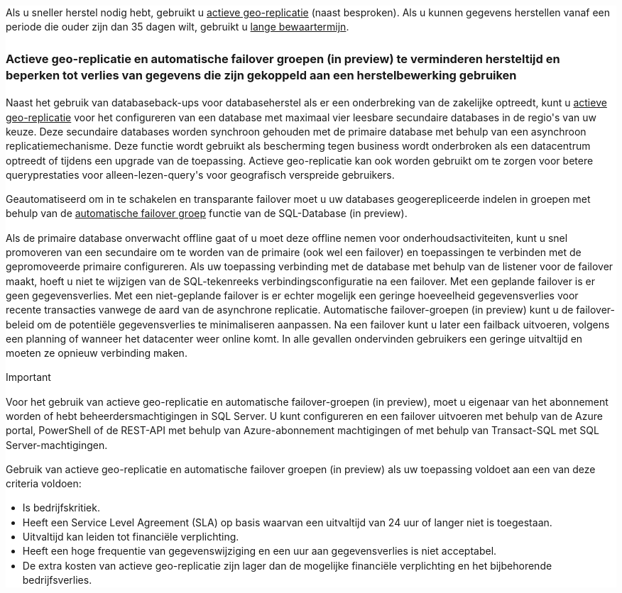 Als u sneller herstel nodig hebt, gebruikt u [actieve geo-replicatie](sql-database-geo-replication-overview.md) (naast besproken). Als u kunnen gegevens herstellen vanaf een periode die ouder zijn dan 35 dagen wilt, gebruikt u [lange bewaartermijn](sql-database-long-term-retention.md). 

### <a name="use-active-geo-replication-and-auto-failover-groups-in-preview-to-reduce-recovery-time-and-limit-data-loss-associated-with-a-recovery"></a>Actieve geo-replicatie en automatische failover groepen (in preview) te verminderen hersteltijd en beperken tot verlies van gegevens die zijn gekoppeld aan een herstelbewerking gebruiken

Naast het gebruik van databaseback-ups voor databaseherstel als er een onderbreking van de zakelijke optreedt, kunt u [actieve geo-replicatie](sql-database-geo-replication-overview.md) voor het configureren van een database met maximaal vier leesbare secundaire databases in de regio's van uw keuze. Deze secundaire databases worden synchroon gehouden met de primaire database met behulp van een asynchroon replicatiemechanisme. Deze functie wordt gebruikt als bescherming tegen business wordt onderbroken als een datacentrum optreedt of tijdens een upgrade van de toepassing. Actieve geo-replicatie kan ook worden gebruikt om te zorgen voor betere queryprestaties voor alleen-lezen-query's voor geografisch verspreide gebruikers.

Geautomatiseerd om in te schakelen en transparante failover moet u uw databases geogerepliceerde indelen in groepen met behulp van de [automatische failover groep](sql-database-geo-replication-overview.md) functie van de SQL-Database (in preview).

Als de primaire database onverwacht offline gaat of u moet deze offline nemen voor onderhoudsactiviteiten, kunt u snel promoveren van een secundaire om te worden van de primaire (ook wel een failover) en toepassingen te verbinden met de gepromoveerde primaire configureren. Als uw toepassing verbinding met de database met behulp van de listener voor de failover maakt, hoeft u niet te wijzigen van de SQL-tekenreeks verbindingsconfiguratie na een failover. Met een geplande failover is er geen gegevensverlies. Met een niet-geplande failover is er echter mogelijk een geringe hoeveelheid gegevensverlies voor recente transacties vanwege de aard van de asynchrone replicatie. Automatische failover-groepen (in preview) kunt u de failover-beleid om de potentiële gegevensverlies te minimaliseren aanpassen. Na een failover kunt u later een failback uitvoeren, volgens een planning of wanneer het datacenter weer online komt. In alle gevallen ondervinden gebruikers een geringe uitvaltijd en moeten ze opnieuw verbinding maken.

> [!IMPORTANT]
> Voor het gebruik van actieve geo-replicatie en automatische failover-groepen (in preview), moet u eigenaar van het abonnement worden of hebt beheerdersmachtigingen in SQL Server. U kunt configureren en een failover uitvoeren met behulp van de Azure portal, PowerShell of de REST-API met behulp van Azure-abonnement machtigingen of met behulp van Transact-SQL met SQL Server-machtigingen.
> 

Gebruik van actieve geo-replicatie en automatische failover groepen (in preview) als uw toepassing voldoet aan een van deze criteria voldoen:

* Is bedrijfskritiek.
* Heeft een Service Level Agreement (SLA) op basis waarvan een uitvaltijd van 24 uur of langer niet is toegestaan.
* Uitvaltijd kan leiden tot financiële verplichting.
* Heeft een hoge frequentie van gegevenswijziging en een uur aan gegevensverlies is niet acceptabel.
* De extra kosten van actieve geo-replicatie zijn lager dan de mogelijke financiële verplichting en het bijbehorende bedrijfsverlies.
